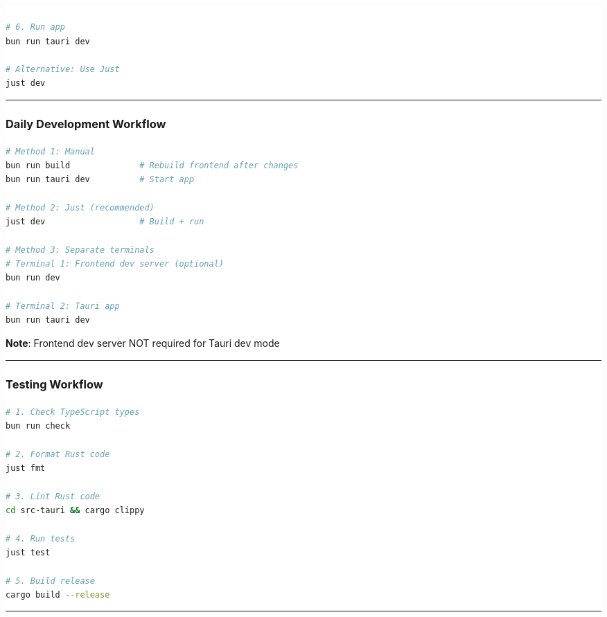 ```bash

# 6. Run app
bun run tauri dev

# Alternative: Use Just
just dev
```

---

### Daily Development Workflow

```bash
# Method 1: Manual
bun run build              # Rebuild frontend after changes
bun run tauri dev          # Start app

# Method 2: Just (recommended)
just dev                   # Build + run

# Method 3: Separate terminals
# Terminal 1: Frontend dev server (optional)
bun run dev

# Terminal 2: Tauri app
bun run tauri dev
```

**Note**: Frontend dev server NOT required for Tauri dev mode

---

### Testing Workflow

```bash
# 1. Check TypeScript types
bun run check

# 2. Format Rust code
just fmt

# 3. Lint Rust code
cd src-tauri && cargo clippy

# 4. Run tests
just test

# 5. Build release
cargo build --release
```

---
